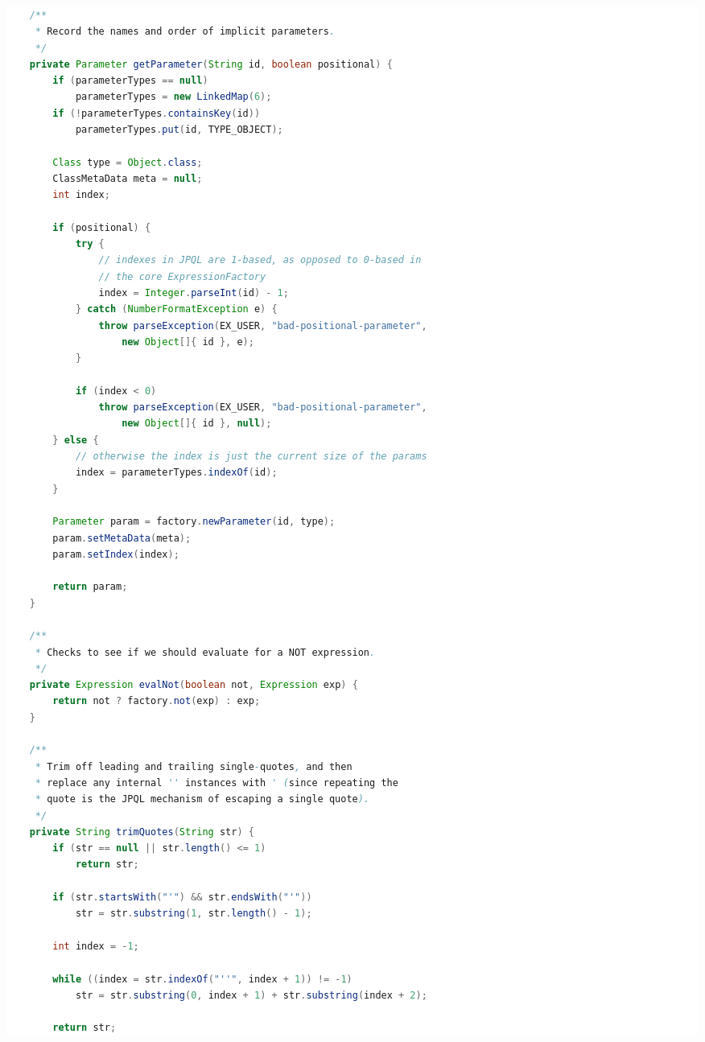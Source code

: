 ```java
    /**
     * Record the names and order of implicit parameters.
     */
    private Parameter getParameter(String id, boolean positional) {
        if (parameterTypes == null)
            parameterTypes = new LinkedMap(6);
        if (!parameterTypes.containsKey(id))
            parameterTypes.put(id, TYPE_OBJECT);

        Class type = Object.class;
        ClassMetaData meta = null;
        int index;

        if (positional) {
            try {
                // indexes in JPQL are 1-based, as opposed to 0-based in
                // the core ExpressionFactory
                index = Integer.parseInt(id) - 1;
            } catch (NumberFormatException e) {
                throw parseException(EX_USER, "bad-positional-parameter",
                    new Object[]{ id }, e);
            }

            if (index < 0)
                throw parseException(EX_USER, "bad-positional-parameter",
                    new Object[]{ id }, null);
        } else {
            // otherwise the index is just the current size of the params
            index = parameterTypes.indexOf(id);
        }

        Parameter param = factory.newParameter(id, type);
        param.setMetaData(meta);
        param.setIndex(index);

        return param;
    }

    /**
     * Checks to see if we should evaluate for a NOT expression.
     */
    private Expression evalNot(boolean not, Expression exp) {
        return not ? factory.not(exp) : exp;
    }

    /**
     * Trim off leading and trailing single-quotes, and then
     * replace any internal '' instances with ' (since repeating the
     * quote is the JPQL mechanism of escaping a single quote).
     */
    private String trimQuotes(String str) {
        if (str == null || str.length() <= 1)
            return str;

        if (str.startsWith("'") && str.endsWith("'"))
            str = str.substring(1, str.length() - 1);

        int index = -1;

        while ((index = str.indexOf("''", index + 1)) != -1)
            str = str.substring(0, index + 1) + str.substring(index + 2);

        return str;
```